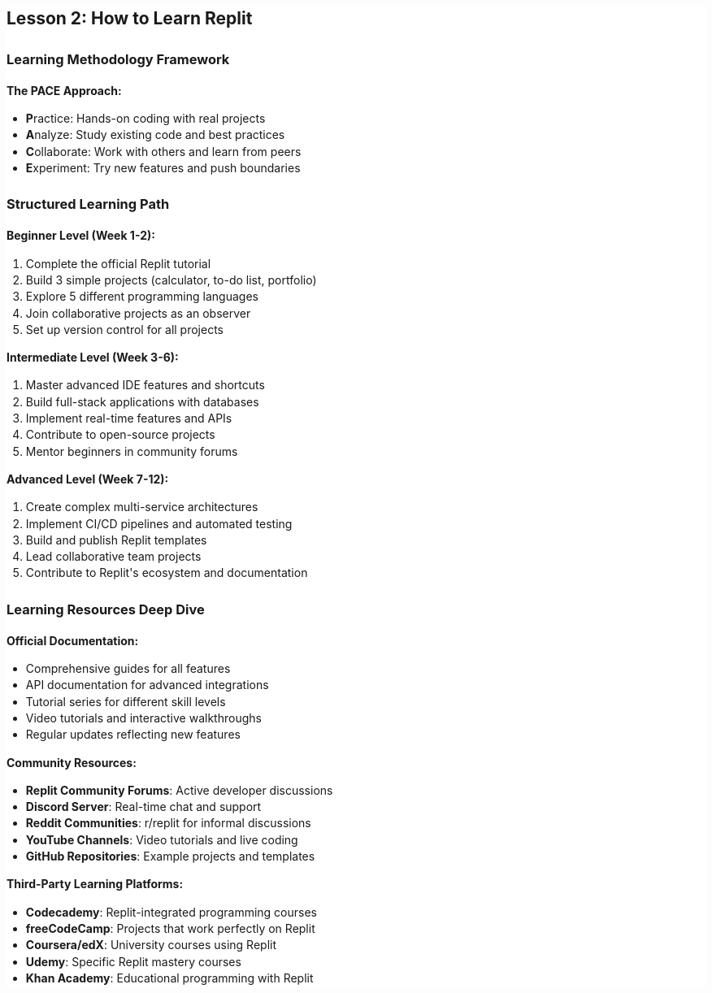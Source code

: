 
## Lesson 2: How to Learn Replit

### Learning Methodology Framework

**The PACE Approach:**
- **P**ractice: Hands-on coding with real projects
- **A**nalyze: Study existing code and best practices
- **C**ollaborate: Work with others and learn from peers
- **E**xperiment: Try new features and push boundaries

### Structured Learning Path

**Beginner Level (Week 1-2):**
1. Complete the official Replit tutorial
2. Build 3 simple projects (calculator, to-do list, portfolio)
3. Explore 5 different programming languages
4. Join collaborative projects as an observer
5. Set up version control for all projects

**Intermediate Level (Week 3-6):**
1. Master advanced IDE features and shortcuts
2. Build full-stack applications with databases
3. Implement real-time features and APIs
4. Contribute to open-source projects
5. Mentor beginners in community forums

**Advanced Level (Week 7-12):**
1. Create complex multi-service architectures
2. Implement CI/CD pipelines and automated testing
3. Build and publish Replit templates
4. Lead collaborative team projects
5. Contribute to Replit's ecosystem and documentation

### Learning Resources Deep Dive

**Official Documentation:**
- Comprehensive guides for all features
- API documentation for advanced integrations
- Tutorial series for different skill levels
- Video tutorials and interactive walkthroughs
- Regular updates reflecting new features

**Community Resources:**
- **Replit Community Forums**: Active developer discussions
- **Discord Server**: Real-time chat and support
- **Reddit Communities**: r/replit for informal discussions
- **YouTube Channels**: Video tutorials and live coding
- **GitHub Repositories**: Example projects and templates

**Third-Party Learning Platforms:**
- **Codecademy**: Replit-integrated programming courses
- **freeCodeCamp**: Projects that work perfectly on Replit
- **Coursera/edX**: University courses using Replit
- **Udemy**: Specific Replit mastery courses
- **Khan Academy**: Educational programming with Replit
